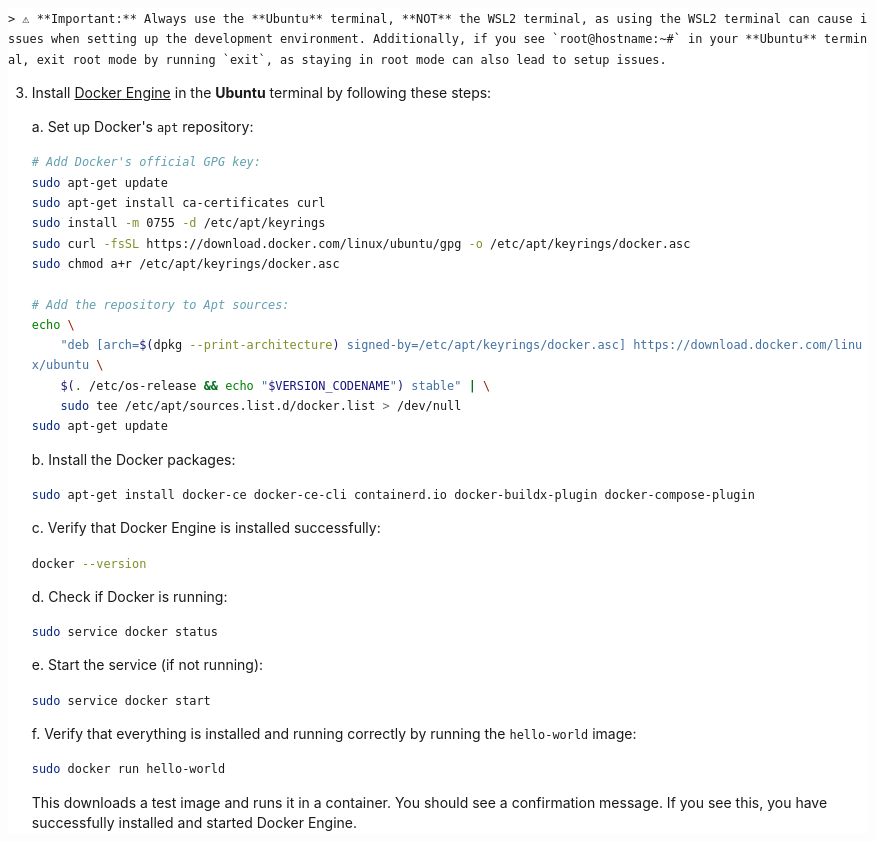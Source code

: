 	> ⚠️ **Important:** Always use the **Ubuntu** terminal, **NOT** the WSL2 terminal, as using the WSL2 terminal can cause issues when setting up the development environment. Additionally, if you see `root@hostname:~#` in your **Ubuntu** terminal, exit root mode by running `exit`, as staying in root mode can also lead to setup issues.

3. Install [Docker Engine](https://docs.docker.com/engine/install/ubuntu/) in the **Ubuntu** terminal by following these steps:
        
    a. Set up Docker's `apt` repository:
    ```bash
    # Add Docker's official GPG key:
    sudo apt-get update
    sudo apt-get install ca-certificates curl
    sudo install -m 0755 -d /etc/apt/keyrings
    sudo curl -fsSL https://download.docker.com/linux/ubuntu/gpg -o /etc/apt/keyrings/docker.asc
    sudo chmod a+r /etc/apt/keyrings/docker.asc

    # Add the repository to Apt sources:
    echo \
        "deb [arch=$(dpkg --print-architecture) signed-by=/etc/apt/keyrings/docker.asc] https://download.docker.com/linux/ubuntu \
        $(. /etc/os-release && echo "$VERSION_CODENAME") stable" | \
        sudo tee /etc/apt/sources.list.d/docker.list > /dev/null
    sudo apt-get update
    ```

    b. Install the Docker packages:
    ```bash
    sudo apt-get install docker-ce docker-ce-cli containerd.io docker-buildx-plugin docker-compose-plugin     
    ```

    c. Verify that Docker Engine is installed successfully:
    ```bash
    docker --version
    ```

    d. Check if Docker is running:
    ```bash
    sudo service docker status
    ```

    e. Start the service (if not running):
    ```bash
    sudo service docker start
    ```

    f. Verify that everything is installed and running correctly by running the `hello-world` image:
    ```bash
    sudo docker run hello-world
    ```
    This downloads a test image and runs it in a container. You should see a confirmation message. If you see this, you have successfully installed and started Docker Engine.
